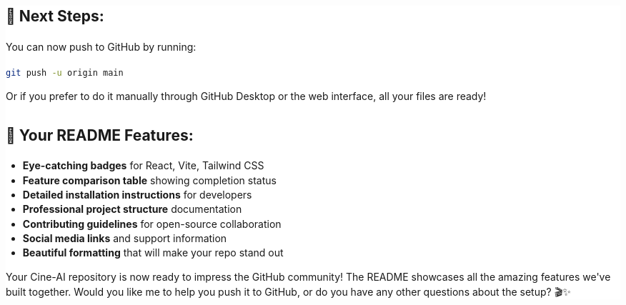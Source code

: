 ## 🚀 **Next Steps:**

You can now push to GitHub by running:
```bash
git push -u origin main
```

Or if you prefer to do it manually through GitHub Desktop or the web interface, all your files are ready!

## 🌟 **Your README Features:**

- **Eye-catching badges** for React, Vite, Tailwind CSS
- **Feature comparison table** showing completion status
- **Detailed installation instructions** for developers
- **Professional project structure** documentation
- **Contributing guidelines** for open-source collaboration
- **Social media links** and support information
- **Beautiful formatting** that will make your repo stand out

Your Cine-AI repository is now ready to impress the GitHub community! The README showcases all the amazing features we've built together. Would you like me to help you push it to GitHub, or do you have any other questions about the setup? 🎬✨
